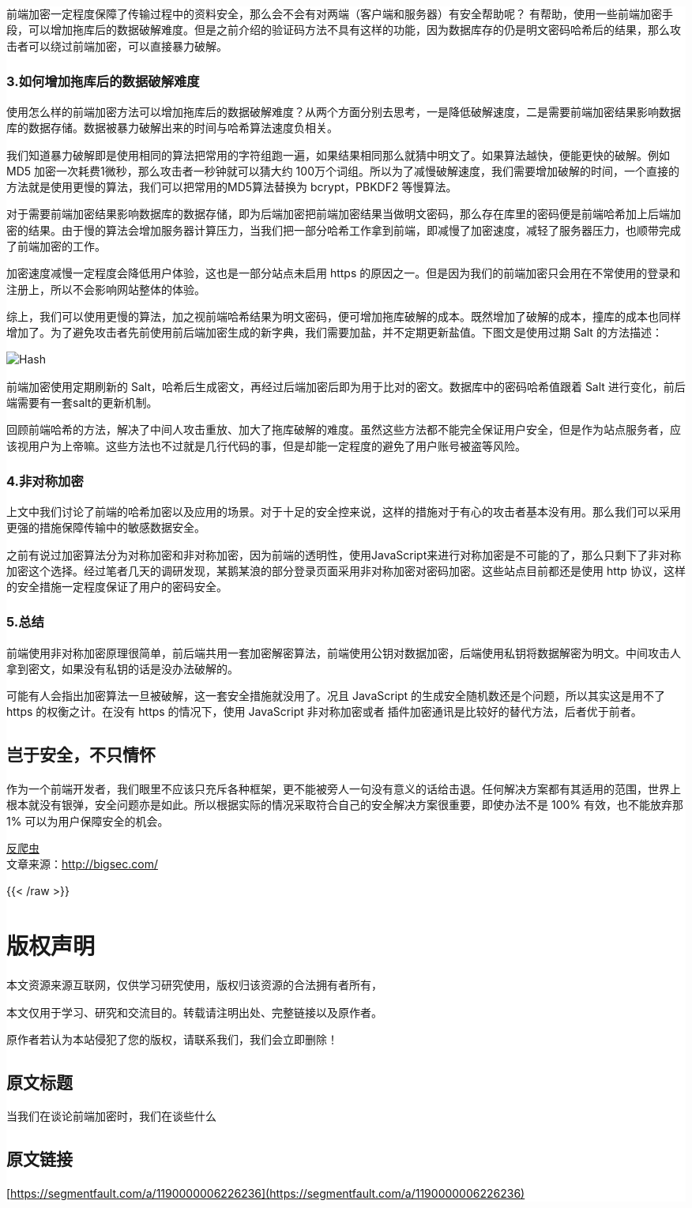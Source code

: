 <p>前端加密一定程度保障了传输过程中的资料安全，那么会不会有对两端（客户端和服务器）有安全帮助呢？ 有帮助，使用一些前端加密手段，可以增加拖库后的数据破解难度。但是之前介绍的验证码方法不具有这样的功能，因为数据库存的仍是明文密码哈希后的结果，那么攻击者可以绕过前端加密，可以直接暴力破解。</p>
<h3 id="articleHeader6">3.如何增加拖库后的数据破解难度</h3>
<p>使用怎么样的前端加密方法可以增加拖库后的数据破解难度？从两个方面分别去思考，一是降低破解速度，二是需要前端加密结果影响数据库的数据存储。数据被暴力破解出来的时间与哈希算法速度负相关。</p>
<p>我们知道暴力破解即是使用相同的算法把常用的字符组跑一遍，如果结果相同那么就猜中明文了。如果算法越快，便能更快的破解。例如 MD5 加密一次耗费1微秒，那么攻击者一秒钟就可以猜大约 100万个词组。所以为了减慢破解速度，我们需要增加破解的时间，一个直接的方法就是使用更慢的算法，我们可以把常用的MD5算法替换为 bcrypt，PBKDF2 等慢算法。</p>
<p>对于需要前端加密结果影响数据库的数据存储，即为后端加密把前端加密结果当做明文密码，那么存在库里的密码便是前端哈希加上后端加密的结果。由于慢的算法会增加服务器计算压力，当我们把一部分哈希工作拿到前端，即减慢了加密速度，减轻了服务器压力，也顺带完成了前端加密的工作。</p>
<p>加密速度减慢一定程度会降低用户体验，这也是一部分站点未启用 https 的原因之一。但是因为我们的前端加密只会用在不常使用的登录和注册上，所以不会影响网站整体的体验。</p>
<p>综上，我们可以使用更慢的算法，加之视前端哈希结果为明文密码，便可增加拖库破解的成本。既然增加了破解的成本，撞库的成本也同样增加了。为了避免攻击者先前使用前后端加密生成的新字典，我们需要加盐，并不定期更新盐值。下图文是使用过期 Salt 的方法描述：</p>
<p><span class="img-wrap"><img data-src="/img/bVAhS6" src="https://static.alili.tech/img/bVAhS6" alt="Hash" title="Hash" style="cursor: pointer; display: inline;"></span></p>
<p>前端加密使用定期刷新的 Salt，哈希后生成密文，再经过后端加密后即为用于比对的密文。数据库中的密码哈希值跟着 Salt 进行变化，前后端需要有一套salt的更新机制。</p>
<p>回顾前端哈希的方法，解决了中间人攻击重放、加大了拖库破解的难度。虽然这些方法都不能完全保证用户安全，但是作为站点服务者，应该视用户为上帝嘛。这些方法也不过就是几行代码的事，但是却能一定程度的避免了用户账号被盗等风险。</p>
<h3 id="articleHeader7">4.非对称加密</h3>
<p>上文中我们讨论了前端的哈希加密以及应用的场景。对于十足的安全控来说，这样的措施对于有心的攻击者基本没有用。那么我们可以采用更强的措施保障传输中的敏感数据安全。</p>
<p>之前有说过加密算法分为对称加密和非对称加密，因为前端的透明性，使用JavaScript来进行对称加密是不可能的了，那么只剩下了非对称加密这个选择。经过笔者几天的调研发现，某鹅某浪的部分登录页面采用非对称加密对密码加密。这些站点目前都还是使用 http 协议，这样的安全措施一定程度保证了用户的密码安全。</p>
<h3 id="articleHeader8">5.总结</h3>
<p>前端使用非对称加密原理很简单，前后端共用一套加密解密算法，前端使用公钥对数据加密，后端使用私钥将数据解密为明文。中间攻击人拿到密文，如果没有私钥的话是没办法破解的。</p>
<p>可能有人会指出加密算法一旦被破解，这一套安全措施就没用了。况且 JavaScript 的生成安全随机数还是个问题，所以其实这是用不了 https 的权衡之计。在没有 https 的情况下，使用 JavaScript 非对称加密或者 插件加密通讯是比较好的替代方法，后者优于前者。</p>
<h2 id="articleHeader9">岂于安全，不只情怀</h2>
<p>作为一个前端开发者，我们眼里不应该只充斥各种框架，更不能被旁人一句没有意义的话给击退。任何解决方案都有其适用的范围，世界上根本就没有银弹，安全问题亦是如此。所以根据实际的情况采取符合自己的安全解决方案很重要，即使办法不是 100% 有效，也不能放弃那 1% 可以为用户保障安全的机会。</p>
<p><a href="http://bigsec.com/bigsec-news/wechat-2016-Crawler-Anti-reptile" rel="nofollow noreferrer" target="_blank">反爬虫</a><br>文章来源：<a href="http://bigsec.com/" rel="nofollow noreferrer" target="_blank">http://bigsec.com/</a></p>

                
{{< /raw >}}

# 版权声明
本文资源来源互联网，仅供学习研究使用，版权归该资源的合法拥有者所有，

本文仅用于学习、研究和交流目的。转载请注明出处、完整链接以及原作者。

原作者若认为本站侵犯了您的版权，请联系我们，我们会立即删除！

## 原文标题
当我们在谈论前端加密时，我们在谈些什么

## 原文链接
[https://segmentfault.com/a/1190000006226236](https://segmentfault.com/a/1190000006226236)

